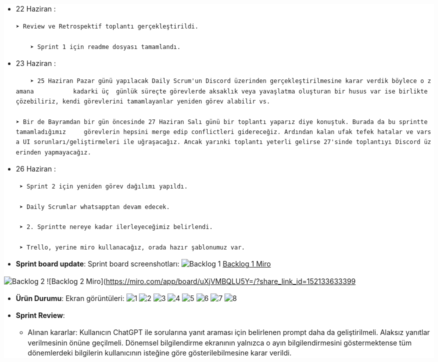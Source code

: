   - 22 Haziran : 
  
   		➤ Review ve Retrospektif toplantı gerçekleştirildi.

        	➤ Sprint 1 için readme dosyası tamamlandı.
    
  - 23 Haziran : 
  
   			➤ 25 Haziran Pazar günü yapılacak Daily Scrum'un Discord üzerinden gerçekleştirilmesine karar verdik böylece o zamana 			kadarki üç  günlük süreçte görevlerde aksaklık veya yavaşlatma oluşturan bir husus var ise birlikte çözebiliriz, kendi görevlerini tamamlayanlar yeniden görev alabilir vs.

	    ➤ Bir de Bayramdan bir gün öncesinde 27 Haziran Salı günü bir toplantı yaparız diye konuştuk. Burada da bu sprintte tamamladığımız     görevlerin hepsini merge edip conflictleri gidereceğiz. Ardından kalan ufak tefek hatalar ve varsa UI sorunları/geliştirmeleri ile uğraşacağız. Ancak yarınki toplantı yeterli gelirse 27'sinde toplantıyı Discord üzerinden yapmayacağız.
	

  - 26 Haziran : 
  
         ➤ Sprint 2 için yeniden görev dağılımı yapıldı.
    
         ➤ Daily Scrumlar whatsapptan devam edecek.
    
         ➤ 2. Sprintte nereye kadar ilerleyeceğimiz belirlendi.
    
         ➤ Trello, yerine miro kullanacağız, orada hazır şablonumuz var.
    

- **Sprint board update**: Sprint board screenshotları: 
![Backlog 1](https://raw.githubusercontent.com/akademif21/f21/main/screenshots/spirnt-board-1.png)
[Backlog 1 Miro](https://miro.com/app/board/uXjVMBQLU5Y=/?share_link_id=648277809207) 

![Backlog 2](https://raw.githubusercontent.com/av-erencelik/f21/main/screenshots/sprint2/OUA-F21.jpg) 
![Backlog 2 Miro](https://miro.com/app/board/uXjVMBQLU5Y=/?share_link_id=152133633399

- **Ürün Durumu**: Ekran görüntüleri:
 ![1](https://raw.githubusercontent.com/av-erencelik/f21/main/screenshots/sprint2/Screenshot_1688334754.png)
 ![2](https://raw.githubusercontent.com/av-erencelik/f21/main/screenshots/sprint2/Screenshot_1688334767.png)
 ![3](https://raw.githubusercontent.com/av-erencelik/f21/main/screenshots/sprint2/Screenshot_1688334782.png)
 ![4](https://raw.githubusercontent.com/av-erencelik/f21/main/screenshots/sprint2/Screenshot_1688334792.png)
 ![5](https://raw.githubusercontent.com/av-erencelik/f21/main/screenshots/sprint2/Screenshot_1688334804.png)
 ![6](https://raw.githubusercontent.com/av-erencelik/f21/main/screenshots/sprint2/Screenshot_1688334817.png)
 ![7](https://raw.githubusercontent.com/av-erencelik/f21/main/screenshots/sprint2/Screenshot_1688334831.png)
 ![8](https://raw.githubusercontent.com/av-erencelik/f21/main/screenshots/sprint2/Screenshot_1688334877.png)

- **Sprint Review**: 
    * Alınan kararlar:  Kullanıcın ChatGPT ile sorularına yanıt araması için belirlenen prompt daha da geliştirilmeli. Alaksız yanıtlar verilmesinin önüne geçilmeli. Dönemsel bilgilendirme ekranının yalnızca o ayın bilgilendirmesini göstermektense tüm dönemlerdeki bilgilerin kullanıcının isteğine göre gösterilebilmesine karar verildi.
